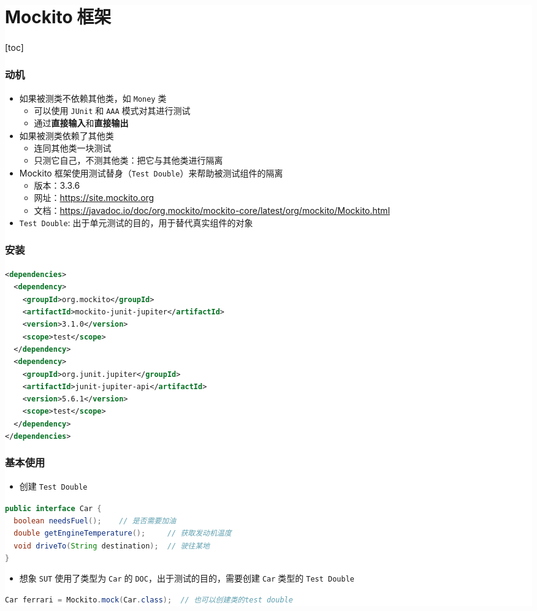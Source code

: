 # Mockito 框架

[toc]

### 动机

* 如果被测类不依赖其他类，如 `Money` 类
  * 可以使用 `JUnit` 和 `AAA` 模式对其进行测试
  * 通过**直接输入**和**直接输出**
* 如果被测类依赖了其他类
  * 连同其他类一块测试
  * 只测它自己，不测其他类：把它与其他类进行隔离
* Mockito 框架使用测试替身（`Test Double`）来帮助被测试组件的隔离
  * 版本：3.3.6
  * 网址：https://site.mockito.org
  * 文档：https://javadoc.io/doc/org.mockito/mockito-core/latest/org/mockito/Mockito.html
* `Test Double`: 出于单元测试的目的，用于替代真实组件的对象

### 安装

```xml
<dependencies>
  <dependency>
    <groupId>org.mockito</groupId>
    <artifactId>mockito-junit-jupiter</artifactId>
    <version>3.1.0</version>
    <scope>test</scope>
  </dependency>
  <dependency>
    <groupId>org.junit.jupiter</groupId>
    <artifactId>junit-jupiter-api</artifactId>
    <version>5.6.1</version>
    <scope>test</scope>
  </dependency>
</dependencies>
```

### 基本使用

* 创建 `Test Double`

```java
public interface Car {
  boolean needsFuel();    // 是否需要加油
  double getEngineTemperature();     // 获取发动机温度
  void driveTo(String destination);  // 驶往某地
}
```

* 想象 `SUT` 使用了类型为 `Car` 的 `DOC`，出于测试的目的，需要创建 `Car` 类型的 `Test Double`

```java
Car ferrari = Mockito.mock(Car.class);  // 也可以创建类的test double
```
